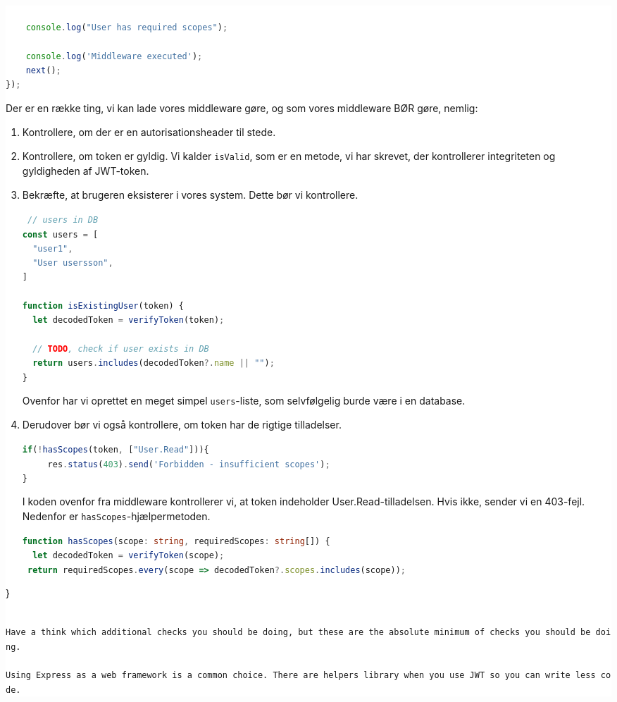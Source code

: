 ```typescript

    console.log("User has required scopes");

    console.log('Middleware executed');
    next();
});

```

Der er en række ting, vi kan lade vores middleware gøre, og som vores middleware BØR gøre, nemlig:

1. Kontrollere, om der er en autorisationsheader til stede.
2. Kontrollere, om token er gyldig. Vi kalder `isValid`, som er en metode, vi har skrevet, der kontrollerer integriteten og gyldigheden af JWT-token.
3. Bekræfte, at brugeren eksisterer i vores system. Dette bør vi kontrollere.

   ```typescript
    // users in DB
   const users = [
     "user1",
     "User usersson",
   ]

   function isExistingUser(token) {
     let decodedToken = verifyToken(token);

     // TODO, check if user exists in DB
     return users.includes(decodedToken?.name || "");
   }
   ```

   Ovenfor har vi oprettet en meget simpel `users`-liste, som selvfølgelig burde være i en database.

4. Derudover bør vi også kontrollere, om token har de rigtige tilladelser.

   ```typescript
   if(!hasScopes(token, ["User.Read"])){
        res.status(403).send('Forbidden - insufficient scopes');
   }
   ```

   I koden ovenfor fra middleware kontrollerer vi, at token indeholder User.Read-tilladelsen. Hvis ikke, sender vi en 403-fejl. Nedenfor er `hasScopes`-hjælpermetoden.

   ```typescript
   function hasScopes(scope: string, requiredScopes: string[]) {
     let decodedToken = verifyToken(scope);
    return requiredScopes.every(scope => decodedToken?.scopes.includes(scope));
  }
   ```

Have a think which additional checks you should be doing, but these are the absolute minimum of checks you should be doing.

Using Express as a web framework is a common choice. There are helpers library when you use JWT so you can write less code.
